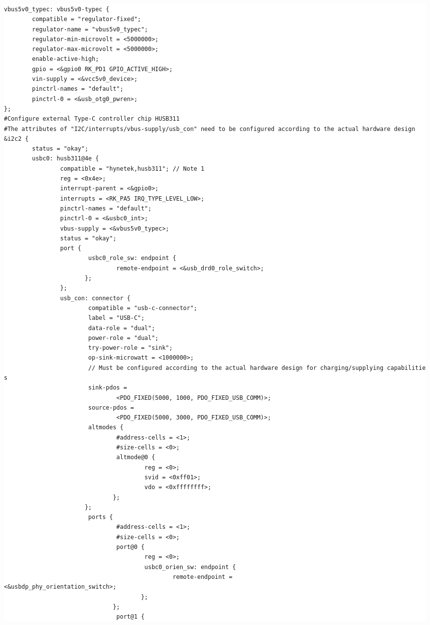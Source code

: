 ```
vbus5v0_typec: vbus5v0-typec {
        compatible = "regulator-fixed";
        regulator-name = "vbus5v0_typec";
        regulator-min-microvolt = <5000000>;
        regulator-max-microvolt = <5000000>;
        enable-active-high;
        gpio = <&gpio0 RK_PD1 GPIO_ACTIVE_HIGH>;
        vin-supply = <&vcc5v0_device>;
        pinctrl-names = "default";
        pinctrl-0 = <&usb_otg0_pwren>;
};
#Configure external Type-C controller chip HUSB311
#The attributes of "I2C/interrupts/vbus-supply/usb_con" need to be configured according to the actual hardware design
&i2c2 {
        status = "okay";
        usbc0: husb311@4e {
                compatible = "hynetek,husb311"; // Note 1
                reg = <0x4e>;
                interrupt-parent = <&gpio0>;
                interrupts = <RK_PA5 IRQ_TYPE_LEVEL_LOW>;
                pinctrl-names = "default";
                pinctrl-0 = <&usbc0_int>;
                vbus-supply = <&vbus5v0_typec>;
                status = "okay";
                port {
                        usbc0_role_sw: endpoint {
                                remote-endpoint = <&usb_drd0_role_switch>;
                       };
                };
                usb_con: connector {
                        compatible = "usb-c-connector";
                        label = "USB-C";
                        data-role = "dual";
                        power-role = "dual";
                        try-power-role = "sink";
                        op-sink-microwatt = <1000000>;
                        // Must be configured according to the actual hardware design for charging/supplying capabilities
                        sink-pdos =
                                <PDO_FIXED(5000, 1000, PDO_FIXED_USB_COMM)>;
                        source-pdos =
                                <PDO_FIXED(5000, 3000, PDO_FIXED_USB_COMM)>;
                        altmodes {
                                #address-cells = <1>;
                                #size-cells = <0>;
                                altmode@0 {
                                        reg = <0>;
                                        svid = <0xff01>;
                                        vdo = <0xffffffff>;
                               };
                       };
                        ports {
                                #address-cells = <1>;
                                #size-cells = <0>;
                                port@0 {
                                        reg = <0>;
                                        usbc0_orien_sw: endpoint {
                                                remote-endpoint = 
<&usbdp_phy_orientation_switch>;
                                       };
                               };
                                port@1 {
```